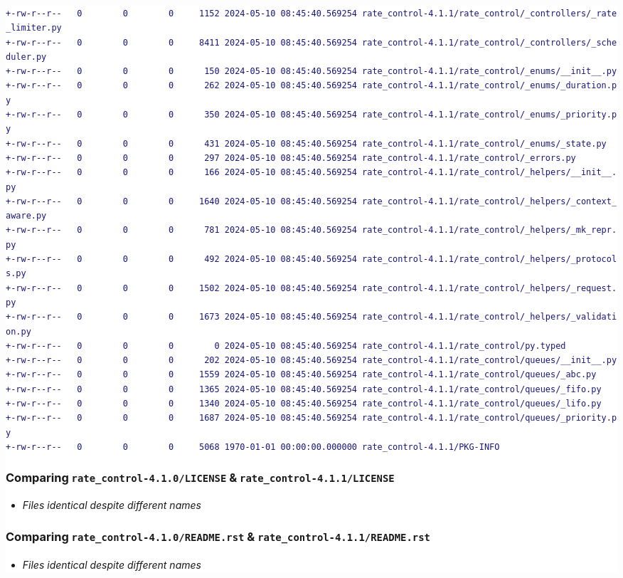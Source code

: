 ```diff
+-rw-r--r--   0        0        0     1152 2024-05-10 08:45:40.569254 rate_control-4.1.1/rate_control/_controllers/_rate_limiter.py
+-rw-r--r--   0        0        0     8411 2024-05-10 08:45:40.569254 rate_control-4.1.1/rate_control/_controllers/_scheduler.py
+-rw-r--r--   0        0        0      150 2024-05-10 08:45:40.569254 rate_control-4.1.1/rate_control/_enums/__init__.py
+-rw-r--r--   0        0        0      262 2024-05-10 08:45:40.569254 rate_control-4.1.1/rate_control/_enums/_duration.py
+-rw-r--r--   0        0        0      350 2024-05-10 08:45:40.569254 rate_control-4.1.1/rate_control/_enums/_priority.py
+-rw-r--r--   0        0        0      431 2024-05-10 08:45:40.569254 rate_control-4.1.1/rate_control/_enums/_state.py
+-rw-r--r--   0        0        0      297 2024-05-10 08:45:40.569254 rate_control-4.1.1/rate_control/_errors.py
+-rw-r--r--   0        0        0      166 2024-05-10 08:45:40.569254 rate_control-4.1.1/rate_control/_helpers/__init__.py
+-rw-r--r--   0        0        0     1640 2024-05-10 08:45:40.569254 rate_control-4.1.1/rate_control/_helpers/_context_aware.py
+-rw-r--r--   0        0        0      781 2024-05-10 08:45:40.569254 rate_control-4.1.1/rate_control/_helpers/_mk_repr.py
+-rw-r--r--   0        0        0      492 2024-05-10 08:45:40.569254 rate_control-4.1.1/rate_control/_helpers/_protocols.py
+-rw-r--r--   0        0        0     1502 2024-05-10 08:45:40.569254 rate_control-4.1.1/rate_control/_helpers/_request.py
+-rw-r--r--   0        0        0     1673 2024-05-10 08:45:40.569254 rate_control-4.1.1/rate_control/_helpers/_validation.py
+-rw-r--r--   0        0        0        0 2024-05-10 08:45:40.569254 rate_control-4.1.1/rate_control/py.typed
+-rw-r--r--   0        0        0      202 2024-05-10 08:45:40.569254 rate_control-4.1.1/rate_control/queues/__init__.py
+-rw-r--r--   0        0        0     1559 2024-05-10 08:45:40.569254 rate_control-4.1.1/rate_control/queues/_abc.py
+-rw-r--r--   0        0        0     1365 2024-05-10 08:45:40.569254 rate_control-4.1.1/rate_control/queues/_fifo.py
+-rw-r--r--   0        0        0     1340 2024-05-10 08:45:40.569254 rate_control-4.1.1/rate_control/queues/_lifo.py
+-rw-r--r--   0        0        0     1687 2024-05-10 08:45:40.569254 rate_control-4.1.1/rate_control/queues/_priority.py
+-rw-r--r--   0        0        0     5068 1970-01-01 00:00:00.000000 rate_control-4.1.1/PKG-INFO
```

### Comparing `rate_control-4.1.0/LICENSE` & `rate_control-4.1.1/LICENSE`

 * *Files identical despite different names*

### Comparing `rate_control-4.1.0/README.rst` & `rate_control-4.1.1/README.rst`

 * *Files identical despite different names*
